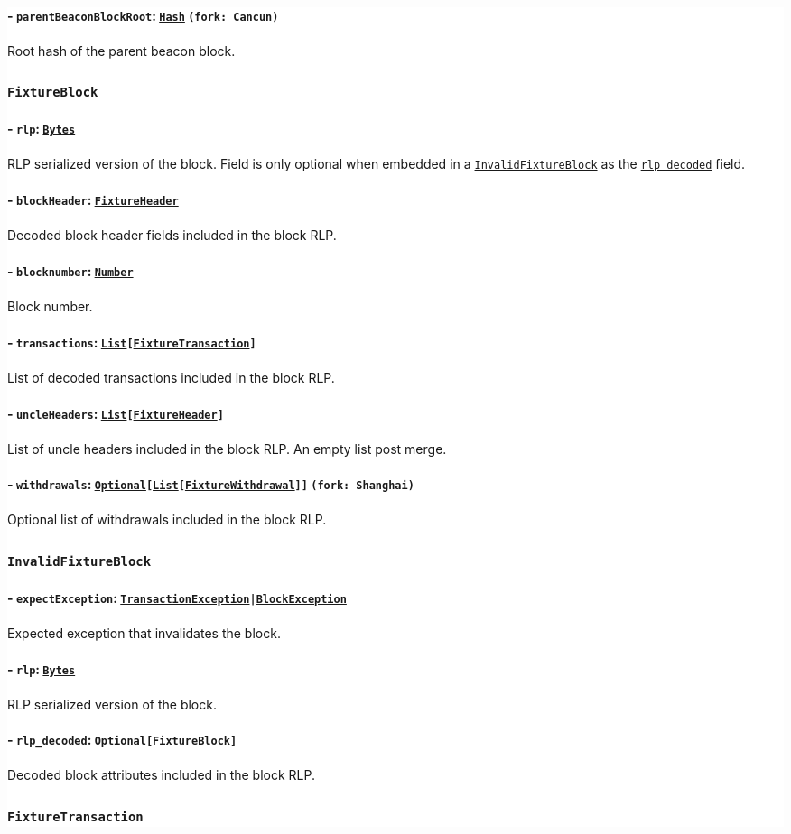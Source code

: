 #### - `parentBeaconBlockRoot`: [`Hash`](./common_types.md#hash) `(fork: Cancun)`

Root hash of the parent beacon block.

### `FixtureBlock`

#### - `rlp`: [`Bytes`](./common_types.md#bytes)

RLP serialized version of the block. Field is only optional when embedded in a [`InvalidFixtureBlock`](#invalidfixtureblock) as the [`rlp_decoded`](#rlp_decoded-optionalfixtureblock) field.

#### - `blockHeader`: [`FixtureHeader`](#fixtureheader)

Decoded block header fields included in the block RLP.

#### - `blocknumber`: [`Number`](./common_types.md#number)

Block number.

#### - `transactions`: [`List`](./common_types.md#list)`[`[`FixtureTransaction`](#fixturetransaction)`]`

List of decoded transactions included in the block RLP.

#### - `uncleHeaders`: [`List`](./common_types.md#list)`[`[`FixtureHeader`](#fixturetransaction)`]`

List of uncle headers included in the block RLP. An empty list post merge.

#### - `withdrawals`: [`Optional`](./common_types.md#optional)`[`[`List`](./common_types.md#list)`[`[`FixtureWithdrawal`](#fixturewithdrawal)`]]` `(fork: Shanghai)`

Optional list of withdrawals included in the block RLP.

### `InvalidFixtureBlock`

#### - `expectException`: [`TransactionException`](./exceptions.md#transactionexception)` | `[`BlockException`](./exceptions.md#blockexception)

Expected exception that invalidates the block.

#### - `rlp`: [`Bytes`](./common_types.md#bytes)

RLP serialized version of the block.

#### - `rlp_decoded`: [`Optional`](./common_types.md#optional)`[`[`FixtureBlock`](#fixtureblock)`]`

Decoded block attributes included in the block RLP.

### `FixtureTransaction`

